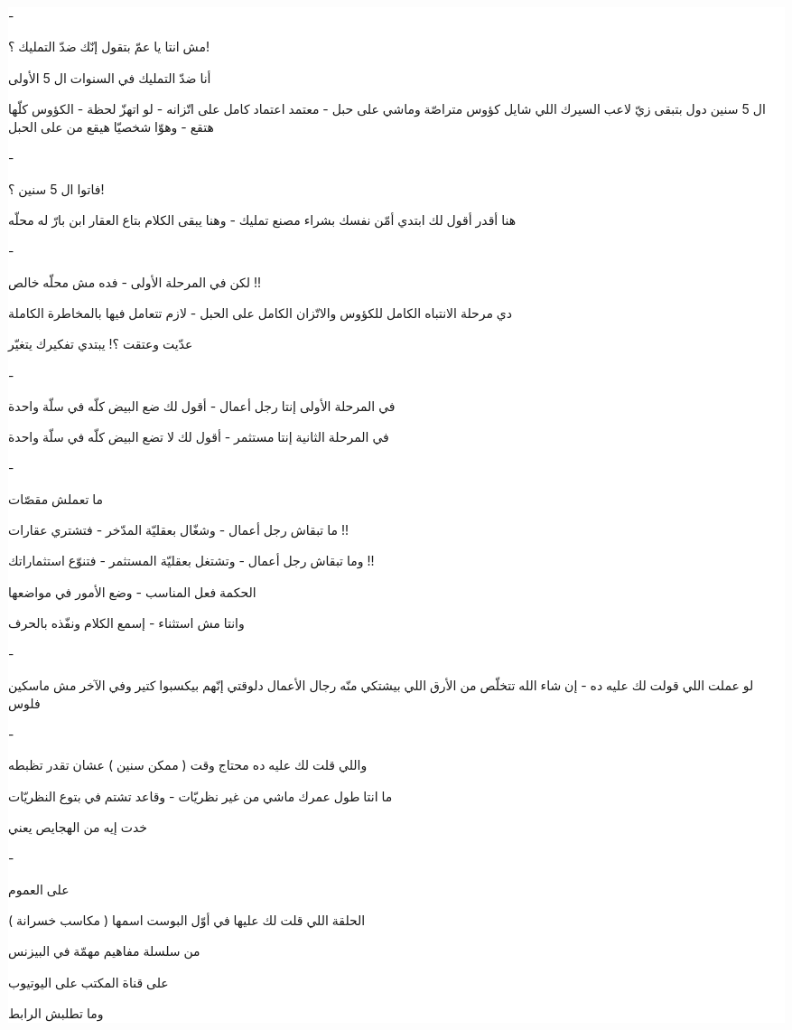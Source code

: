 \-

مش انتا يا عمّ بتقول إنّك ضدّ التمليك ؟!

أنا ضدّ التمليك في السنوات ال 5 الأولى

ال 5 سنين دول بتبقى زيّ لاعب السيرك اللي شايل كؤوس متراصّة
وماشي على حبل - معتمد اعتماد كامل على اتّزانه - لو اتهزّ لحظة - الكؤوس
كلّها هتقع - وهوّا شخصيّا هيقع من على الحبل

\-

فاتوا ال 5 سنين ؟!

هنا أقدر أقول لك ابتدي أمّن نفسك بشراء مصنع تمليك - وهنا
يبقى الكلام بتاع العقار ابن بارّ له محلّه

\-

لكن في المرحلة الأولى - فده مش محلّه خالص !!

دي مرحلة الانتباه الكامل للكؤوس والاتّزان الكامل على
الحبل - لازم تتعامل فيها بالمخاطرة الكاملة

عدّيت وعتقت ؟! يبتدي تفكيرك يتغيّر

\-

في المرحلة الأولى إنتا رجل أعمال - أقول لك ضع البيض كلّه
في سلّة واحدة

في المرحلة الثانية إنتا مستثمر - أقول لك لا تضع البيض
كلّه في سلّة واحدة

\-

ما تعملش مقصّات

ما تبقاش رجل أعمال - وشغّال بعقليّة المدّخر - فتشتري
عقارات !!

وما تبقاش رجل أعمال - وتشتغل بعقليّة المستثمر - فتنوّع
استثماراتك !!

الحكمة فعل المناسب - وضع الأمور في مواضعها

وانتا مش استثناء - إسمع الكلام ونفّذه بالحرف

\-

لو عملت اللي قولت لك عليه ده - إن شاء الله تتخلّص من
الأرق اللي بيشتكي منّه رجال الأعمال دلوقتي إنّهم بيكسبوا كتير وفي الآخر مش
ماسكين فلوس

\-

واللي قلت لك عليه ده محتاج وقت ( ممكن سنين ) عشان تقدر
تظبطه

ما انتا طول عمرك ماشي من غير نظريّات - وقاعد تشتم في بتوع
النظريّات

خدت إيه من الهجايص يعني

\-

على العموم

الحلقة اللي قلت لك عليها في أوّل البوست اسمها ( مكاسب
خسرانة )

من سلسلة مفاهيم مهمّة في البيزنس

على قناة المكتب على اليوتيوب

وما تطلبش الرابط
